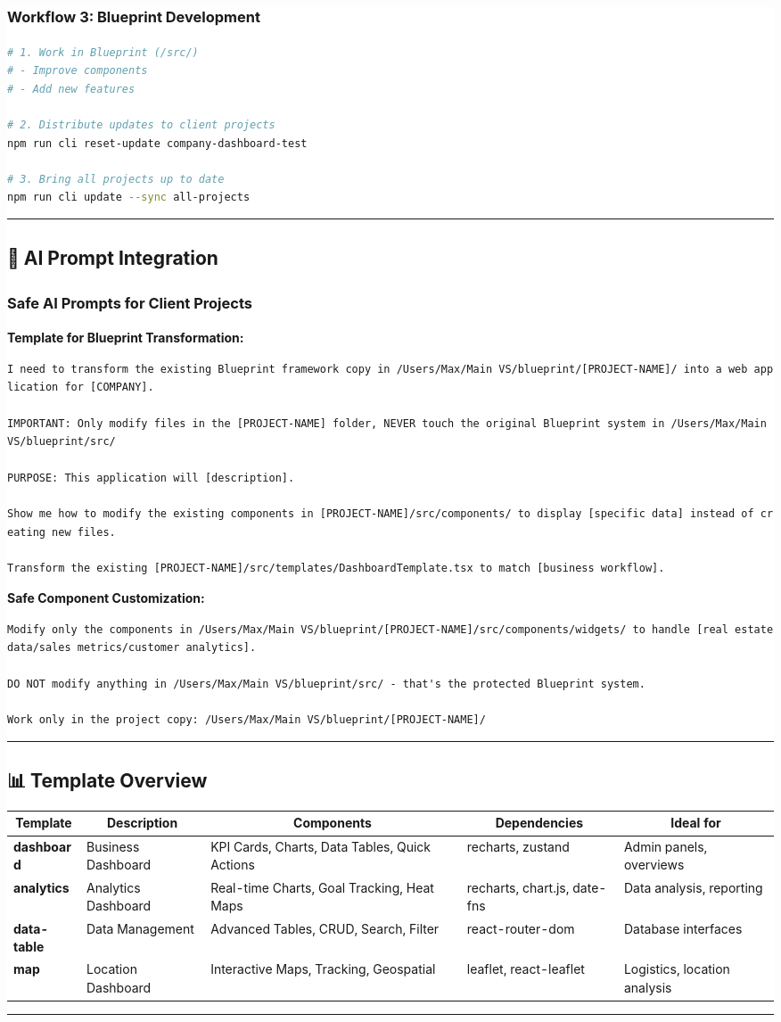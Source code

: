 ### Workflow 3: Blueprint Development
```bash
# 1. Work in Blueprint (/src/)
# - Improve components
# - Add new features

# 2. Distribute updates to client projects
npm run cli reset-update company-dashboard-test

# 3. Bring all projects up to date
npm run cli update --sync all-projects
```

---

## 🤖 AI Prompt Integration

### Safe AI Prompts for Client Projects

**Template for Blueprint Transformation:**
```
I need to transform the existing Blueprint framework copy in /Users/Max/Main VS/blueprint/[PROJECT-NAME]/ into a web application for [COMPANY].

IMPORTANT: Only modify files in the [PROJECT-NAME] folder, NEVER touch the original Blueprint system in /Users/Max/Main VS/blueprint/src/

PURPOSE: This application will [description].

Show me how to modify the existing components in [PROJECT-NAME]/src/components/ to display [specific data] instead of creating new files.

Transform the existing [PROJECT-NAME]/src/templates/DashboardTemplate.tsx to match [business workflow].
```

**Safe Component Customization:**
```
Modify only the components in /Users/Max/Main VS/blueprint/[PROJECT-NAME]/src/components/widgets/ to handle [real estate data/sales metrics/customer analytics].

DO NOT modify anything in /Users/Max/Main VS/blueprint/src/ - that's the protected Blueprint system.

Work only in the project copy: /Users/Max/Main VS/blueprint/[PROJECT-NAME]/
```

---

## 📊 Template Overview

| Template | Description | Components | Dependencies | Ideal for |
|----------|-------------|-------------|--------------|-----------|
| **dashboard** | Business Dashboard | KPI Cards, Charts, Data Tables, Quick Actions | recharts, zustand | Admin panels, overviews |
| **analytics** | Analytics Dashboard | Real-time Charts, Goal Tracking, Heat Maps | recharts, chart.js, date-fns | Data analysis, reporting |
| **data-table** | Data Management | Advanced Tables, CRUD, Search, Filter | react-router-dom | Database interfaces |
| **map** | Location Dashboard | Interactive Maps, Tracking, Geospatial | leaflet, react-leaflet | Logistics, location analysis |

---